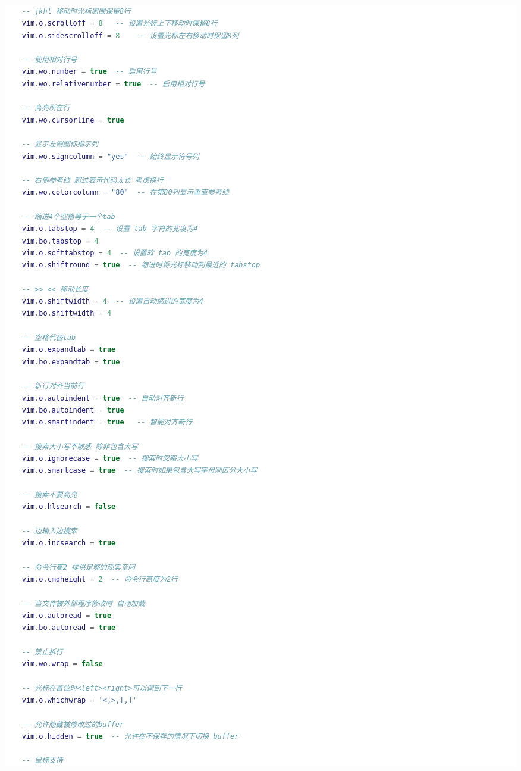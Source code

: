 ```lua
    -- jkhl 移动时光标周围保留8行
    vim.o.scrolloff = 8   -- 设置光标上下移动时保留8行
    vim.o.sidescrolloff = 8    -- 设置光标左右移动时保留8列

    -- 使用相对行号
    vim.wo.number = true  -- 启用行号
    vim.wo.relativenumber = true  -- 启用相对行号

    -- 高亮所在行
    vim.wo.cursorline = true

    -- 显示左侧图标指示列
    vim.wo.signcolumn = "yes"  -- 始终显示符号列

    -- 右侧参考线 超过表示代码太长 考虑换行
    vim.wo.colorcolumn = "80"  -- 在第80列显示垂直参考线

    -- 缩进4个空格等于一个tab
    vim.o.tabstop = 4  -- 设置 tab 字符的宽度为4
    vim.bo.tabstop = 4
    vim.o.softtabstop = 4  -- 设置软 tab 的宽度为4
    vim.o.shiftround = true  -- 缩进时将光标移动到最近的 tabstop

    -- >> << 移动长度
    vim.o.shiftwidth = 4  -- 设置自动缩进的宽度为4
    vim.bo.shiftwidth = 4

    -- 空格代替tab
    vim.o.expandtab = true
    vim.bo.expandtab = true

    -- 新行对齐当前行
    vim.o.autoindent = true  -- 自动对齐新行
    vim.bo.autoindent = true
    vim.o.smartindent = true   -- 智能对齐新行

    -- 搜索大小写不敏感 除非包含大写
    vim.o.ignorecase = true  -- 搜索时忽略大小写
    vim.o.smartcase = true  -- 搜索时如果包含大写字母则区分大小写

    -- 搜索不要高亮
    vim.o.hlsearch = false

    -- 边输入边搜索
    vim.o.incsearch = true

    -- 命令行高2 提供足够的现实空间
    vim.o.cmdheight = 2  -- 命令行高度为2行

    -- 当文件被外部程序修改时 自动加载
    vim.o.autoread = true
    vim.bo.autoread = true

    -- 禁止拆行
    vim.wo.wrap = false

    -- 光标在首位时<left><right>可以调到下一行
    vim.o.whichwrap = '<,>,[,]'

    -- 允许隐藏被修改过的buffer
    vim.o.hidden = true  -- 允许在不保存的情况下切换 buffer

    -- 鼠标支持
```